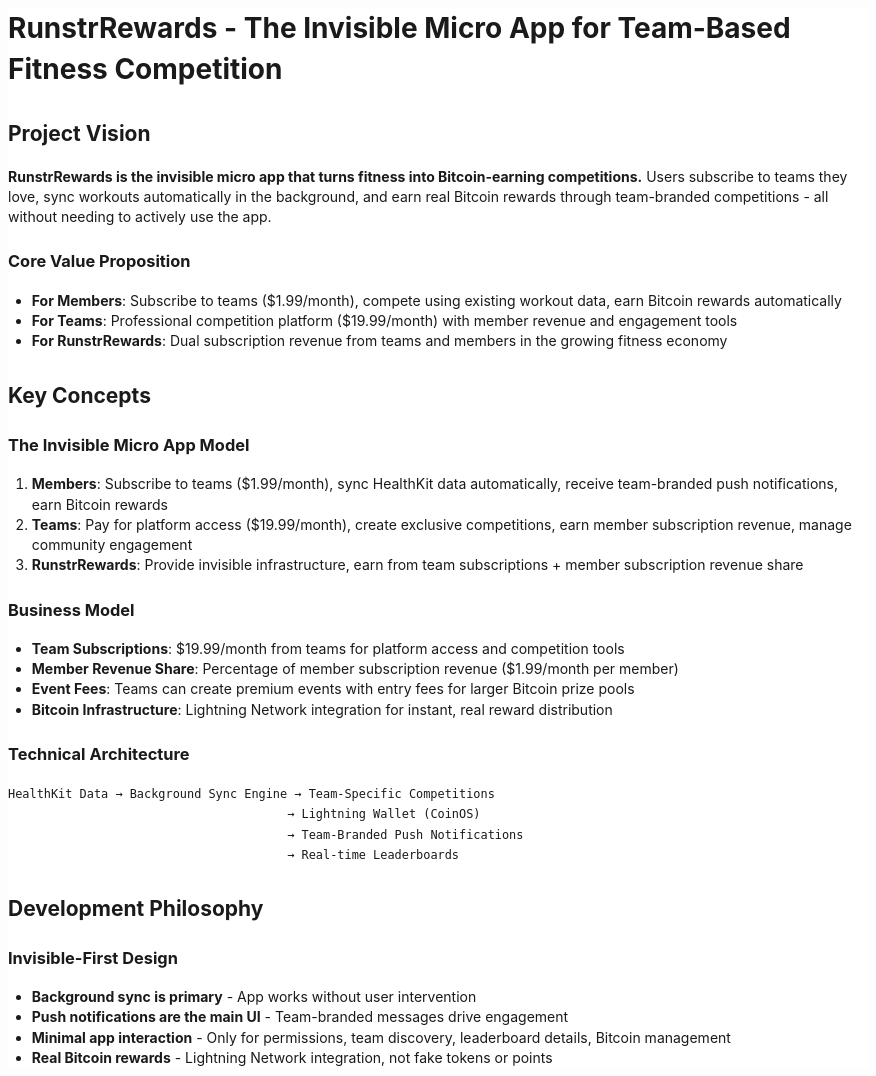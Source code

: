 # RunstrRewards - The Invisible Micro App for Team-Based Fitness Competition

## Project Vision

**RunstrRewards is the invisible micro app that turns fitness into Bitcoin-earning competitions.** Users subscribe to teams they love, sync workouts automatically in the background, and earn real Bitcoin rewards through team-branded competitions - all without needing to actively use the app.

### Core Value Proposition
- **For Members**: Subscribe to teams ($1.99/month), compete using existing workout data, earn Bitcoin rewards automatically
- **For Teams**: Professional competition platform ($19.99/month) with member revenue and engagement tools
- **For RunstrRewards**: Dual subscription revenue from teams and members in the growing fitness economy

## Key Concepts

### The Invisible Micro App Model
1. **Members**: Subscribe to teams ($1.99/month), sync HealthKit data automatically, receive team-branded push notifications, earn Bitcoin rewards
2. **Teams**: Pay for platform access ($19.99/month), create exclusive competitions, earn member subscription revenue, manage community engagement
3. **RunstrRewards**: Provide invisible infrastructure, earn from team subscriptions + member subscription revenue share

### Business Model
- **Team Subscriptions**: $19.99/month from teams for platform access and competition tools
- **Member Revenue Share**: Percentage of member subscription revenue ($1.99/month per member)
- **Event Fees**: Teams can create premium events with entry fees for larger Bitcoin prize pools
- **Bitcoin Infrastructure**: Lightning Network integration for instant, real reward distribution

### Technical Architecture
```
HealthKit Data → Background Sync Engine → Team-Specific Competitions
                                       → Lightning Wallet (CoinOS)
                                       → Team-Branded Push Notifications
                                       → Real-time Leaderboards
```

## Development Philosophy

### Invisible-First Design
- **Background sync is primary** - App works without user intervention
- **Push notifications are the main UI** - Team-branded messages drive engagement
- **Minimal app interaction** - Only for permissions, team discovery, leaderboard details, Bitcoin management
- **Real Bitcoin rewards** - Lightning Network integration, not fake tokens or points
